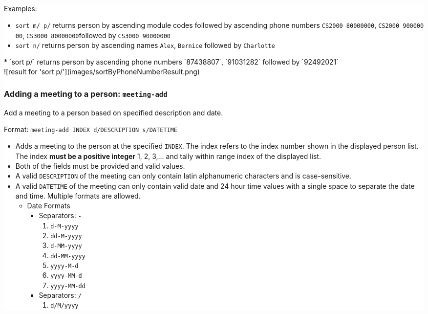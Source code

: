 Examples:
* `sort m/ p/` returns person by ascending module codes followed by ascending phone numbers `CS2000 80000000`, `CS2000 90000000`, `CS3000 80000000`followed by `CS3000 90000000`
* `sort n/` returns person by ascending names `Alex`, `Bernice` followed by `Charlotte`
<div style="page-break-after: always;"></div>
* `sort p/` returns person by ascending phone numbers `87438807`, `91031282` followed by `92492021`<br>
  ![result for 'sort p/'](images/sortByPhoneNumberResult.png)

<div style="page-break-after: always;"></div>

### Adding a meeting to a person: `meeting-add`

Add a meeting to a person based on specified description and date.

Format: `meeting-add INDEX d/DESCRIPTION s/DATETIME`

* Adds a meeting to the person at the specified `INDEX`. The index refers to the index number shown in the displayed person list. The index **must be a positive integer** 1, 2, 3,…​ and tally within range index of the displayed list.
* Both of the fields must be provided and valid values.
* A valid `DESCRIPTION` of the meeting can only contain latin alphanumeric characters and is case-sensitive.
* A valid `DATETIME` of the meeting can only contain valid date and 24 hour time values with a single space to separate the date and time. Multiple formats are allowed.
    * Date Formats
        - Separators: `-`
            1. `d-M-yyyy`
            2. `dd-M-yyyy`
            3. `d-MM-yyyy`
            4. `dd-MM-yyyy`
            5. `yyyy-M-d`
            6. `yyyy-MM-d`
            7. `yyyy-MM-dd`
        - Separators: `/`
            1. `d/M/yyyy`